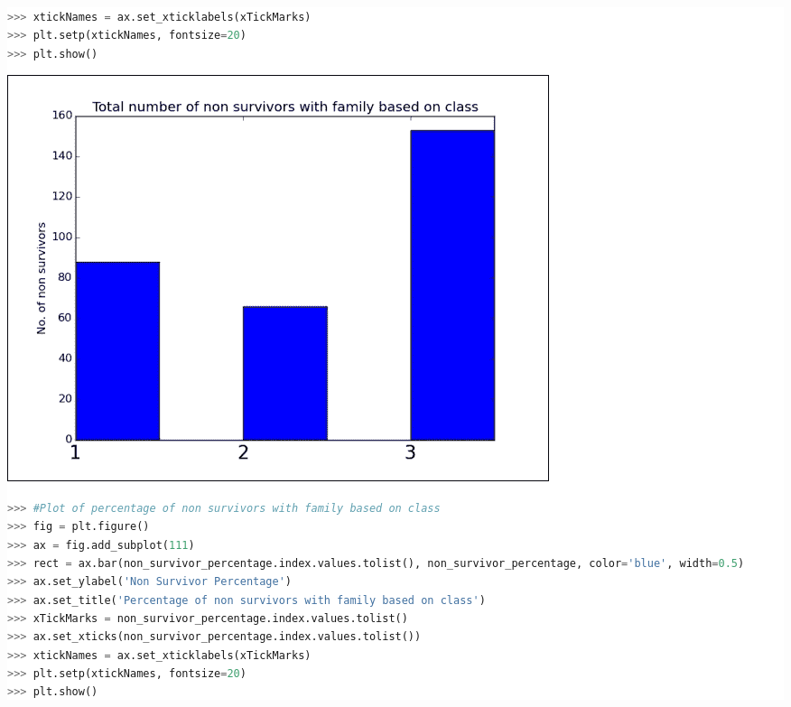 ```py
>>> xtickNames = ax.set_xticklabels(xTickMarks)
>>> plt.setp(xtickNames, fontsize=20)
>>> plt.show()

```

![What is the distribution of nonsurvivors among the various classes who have family aboard the ship?](img/3450_03_08.jpg)

```py
>>> #Plot of percentage of non survivors with family based on class
>>> fig = plt.figure()
>>> ax = fig.add_subplot(111)
>>> rect = ax.bar(non_survivor_percentage.index.values.tolist(), non_survivor_percentage, color='blue', width=0.5)
>>> ax.set_ylabel('Non Survivor Percentage')
>>> ax.set_title('Percentage of non survivors with family based on class')
>>> xTickMarks = non_survivor_percentage.index.values.tolist()
>>> ax.set_xticks(non_survivor_percentage.index.values.tolist())
>>> xtickNames = ax.set_xticklabels(xTickMarks)
>>> plt.setp(xtickNames, fontsize=20)
>>> plt.show()

```
